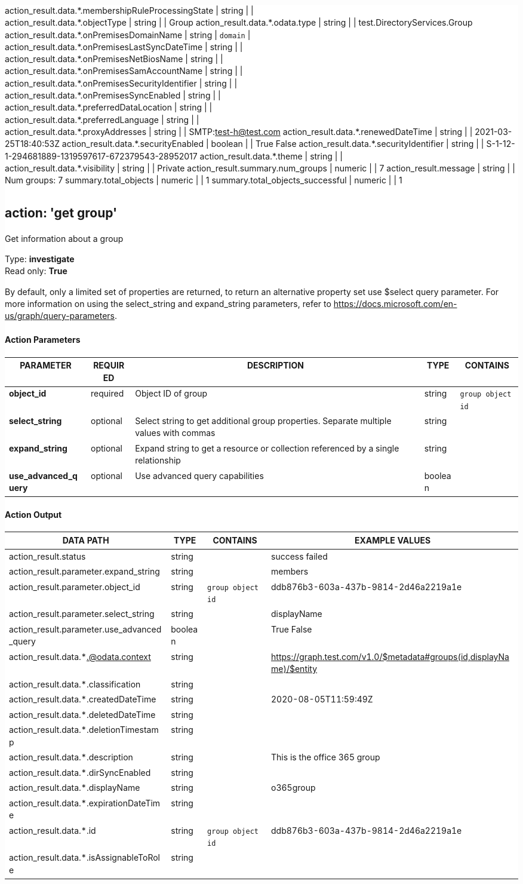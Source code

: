 action_result.data.\*.membershipRuleProcessingState | string |  |  
action_result.data.\*.objectType | string |  |   Group 
action_result.data.\*.odata.type | string |  |   test.DirectoryServices.Group 
action_result.data.\*.onPremisesDomainName | string |  `domain`  |  
action_result.data.\*.onPremisesLastSyncDateTime | string |  |  
action_result.data.\*.onPremisesNetBiosName | string |  |  
action_result.data.\*.onPremisesSamAccountName | string |  |  
action_result.data.\*.onPremisesSecurityIdentifier | string |  |  
action_result.data.\*.onPremisesSyncEnabled | string |  |  
action_result.data.\*.preferredDataLocation | string |  |  
action_result.data.\*.preferredLanguage | string |  |  
action_result.data.\*.proxyAddresses | string |  |   SMTP:test-h@test.com 
action_result.data.\*.renewedDateTime | string |  |   2021-03-25T18:40:53Z 
action_result.data.\*.securityEnabled | boolean |  |   True  False 
action_result.data.\*.securityIdentifier | string |  |   S-1-12-1-294681889-1319597617-672379543-28952017 
action_result.data.\*.theme | string |  |  
action_result.data.\*.visibility | string |  |   Private 
action_result.summary.num_groups | numeric |  |   7 
action_result.message | string |  |   Num groups: 7 
summary.total_objects | numeric |  |   1 
summary.total_objects_successful | numeric |  |   1   

## action: 'get group'
Get information about a group

Type: **investigate**  
Read only: **True**

By default, only a limited set of properties are returned, to return an alternative property set use $select query parameter. For more information on using the select_string and expand_string parameters, refer to https://docs.microsoft.com/en-us/graph/query-parameters.

#### Action Parameters
PARAMETER | REQUIRED | DESCRIPTION | TYPE | CONTAINS
--------- | -------- | ----------- | ---- | --------
**object_id** |  required  | Object ID of group | string |  `group object id` 
**select_string** |  optional  | Select string to get additional group properties. Separate multiple values with commas | string | 
**expand_string** |  optional  | Expand string to get a resource or collection referenced by a single relationship | string | 
**use_advanced_query** |  optional  | Use advanced query capabilities | boolean | 

#### Action Output
DATA PATH | TYPE | CONTAINS | EXAMPLE VALUES
--------- | ---- | -------- | --------------
action_result.status | string |  |   success  failed 
action_result.parameter.expand_string | string |  |   members 
action_result.parameter.object_id | string |  `group object id`  |   ddb876b3-603a-437b-9814-2d46a2219a1e 
action_result.parameter.select_string | string |  |   displayName 
action_result.parameter.use_advanced_query | boolean |  |   True  False 
action_result.data.\*.@odata.context | string |  |   https://graph.test.com/v1.0/$metadata#groups(id,displayName)/$entity 
action_result.data.\*.classification | string |  |  
action_result.data.\*.createdDateTime | string |  |   2020-08-05T11:59:49Z 
action_result.data.\*.deletedDateTime | string |  |  
action_result.data.\*.deletionTimestamp | string |  |  
action_result.data.\*.description | string |  |   This is the office 365 group 
action_result.data.\*.dirSyncEnabled | string |  |  
action_result.data.\*.displayName | string |  |   o365group 
action_result.data.\*.expirationDateTime | string |  |  
action_result.data.\*.id | string |  `group object id`  |   ddb876b3-603a-437b-9814-2d46a2219a1e 
action_result.data.\*.isAssignableToRole | string |  |  